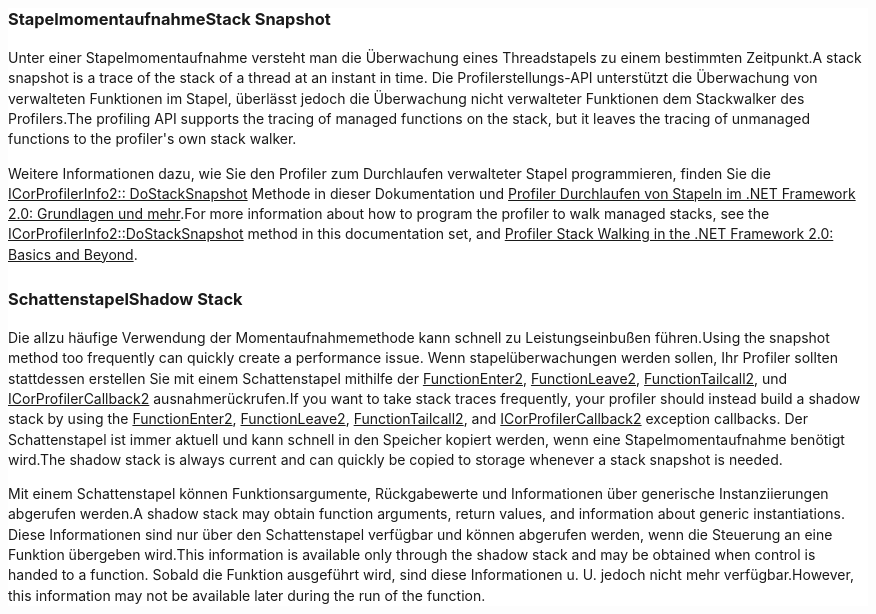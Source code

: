 ### <a name="stack-snapshot"></a><span data-ttu-id="60ef9-248">Stapelmomentaufnahme</span><span class="sxs-lookup"><span data-stu-id="60ef9-248">Stack Snapshot</span></span>  
 <span data-ttu-id="60ef9-249">Unter einer Stapelmomentaufnahme versteht man die Überwachung eines Threadstapels zu einem bestimmten Zeitpunkt.</span><span class="sxs-lookup"><span data-stu-id="60ef9-249">A stack snapshot is a trace of the stack of a thread at an instant in time.</span></span> <span data-ttu-id="60ef9-250">Die Profilerstellungs-API unterstützt die Überwachung von verwalteten Funktionen im Stapel, überlässt jedoch die Überwachung nicht verwalteter Funktionen dem Stackwalker des Profilers.</span><span class="sxs-lookup"><span data-stu-id="60ef9-250">The profiling API supports the tracing of managed functions on the stack, but it leaves the tracing of unmanaged functions to the profiler's own stack walker.</span></span>  
  
 <span data-ttu-id="60ef9-251">Weitere Informationen dazu, wie Sie den Profiler zum Durchlaufen verwalteter Stapel programmieren, finden Sie die [ICorProfilerInfo2:: DoStackSnapshot](../../../../docs/framework/unmanaged-api/profiling/icorprofilerinfo2-dostacksnapshot-method.md) Methode in dieser Dokumentation und [Profiler Durchlaufen von Stapeln im .NET Framework 2.0: Grundlagen und mehr](https://go.microsoft.com/fwlink/?LinkId=73638).</span><span class="sxs-lookup"><span data-stu-id="60ef9-251">For more information about how to program the profiler to walk managed stacks, see the [ICorProfilerInfo2::DoStackSnapshot](../../../../docs/framework/unmanaged-api/profiling/icorprofilerinfo2-dostacksnapshot-method.md) method in this documentation set, and [Profiler Stack Walking in the .NET Framework 2.0: Basics and Beyond](https://go.microsoft.com/fwlink/?LinkId=73638).</span></span>
  
### <a name="shadow-stack"></a><span data-ttu-id="60ef9-252">Schattenstapel</span><span class="sxs-lookup"><span data-stu-id="60ef9-252">Shadow Stack</span></span>  
 <span data-ttu-id="60ef9-253">Die allzu häufige Verwendung der Momentaufnahmemethode kann schnell zu Leistungseinbußen führen.</span><span class="sxs-lookup"><span data-stu-id="60ef9-253">Using the snapshot method too frequently can quickly create a performance issue.</span></span> <span data-ttu-id="60ef9-254">Wenn stapelüberwachungen werden sollen, Ihr Profiler sollten stattdessen erstellen Sie mit einem Schattenstapel mithilfe der [FunctionEnter2](../../../../docs/framework/unmanaged-api/profiling/functionenter2-function.md), [FunctionLeave2](../../../../docs/framework/unmanaged-api/profiling/functionleave2-function.md), [FunctionTailcall2](../../../../docs/framework/unmanaged-api/profiling/functiontailcall2-function.md), und [ICorProfilerCallback2](../../../../docs/framework/unmanaged-api/profiling/icorprofilercallback2-interface.md) ausnahmerückrufen.</span><span class="sxs-lookup"><span data-stu-id="60ef9-254">If you want to take stack traces frequently, your profiler should instead build a shadow stack by using the [FunctionEnter2](../../../../docs/framework/unmanaged-api/profiling/functionenter2-function.md), [FunctionLeave2](../../../../docs/framework/unmanaged-api/profiling/functionleave2-function.md), [FunctionTailcall2](../../../../docs/framework/unmanaged-api/profiling/functiontailcall2-function.md), and [ICorProfilerCallback2](../../../../docs/framework/unmanaged-api/profiling/icorprofilercallback2-interface.md) exception callbacks.</span></span> <span data-ttu-id="60ef9-255">Der Schattenstapel ist immer aktuell und kann schnell in den Speicher kopiert werden, wenn eine Stapelmomentaufnahme benötigt wird.</span><span class="sxs-lookup"><span data-stu-id="60ef9-255">The shadow stack is always current and can quickly be copied to storage whenever a stack snapshot is needed.</span></span>  
  
 <span data-ttu-id="60ef9-256">Mit einem Schattenstapel können Funktionsargumente, Rückgabewerte und Informationen über generische Instanziierungen abgerufen werden.</span><span class="sxs-lookup"><span data-stu-id="60ef9-256">A shadow stack may obtain function arguments, return values, and information about generic instantiations.</span></span> <span data-ttu-id="60ef9-257">Diese Informationen sind nur über den Schattenstapel verfügbar und können abgerufen werden, wenn die Steuerung an eine Funktion übergeben wird.</span><span class="sxs-lookup"><span data-stu-id="60ef9-257">This information is available only through the shadow stack and may be obtained when control is handed to a function.</span></span> <span data-ttu-id="60ef9-258">Sobald die Funktion ausgeführt wird, sind diese Informationen u. U. jedoch nicht mehr verfügbar.</span><span class="sxs-lookup"><span data-stu-id="60ef9-258">However, this information may not be available later during the run of the function.</span></span>  
  